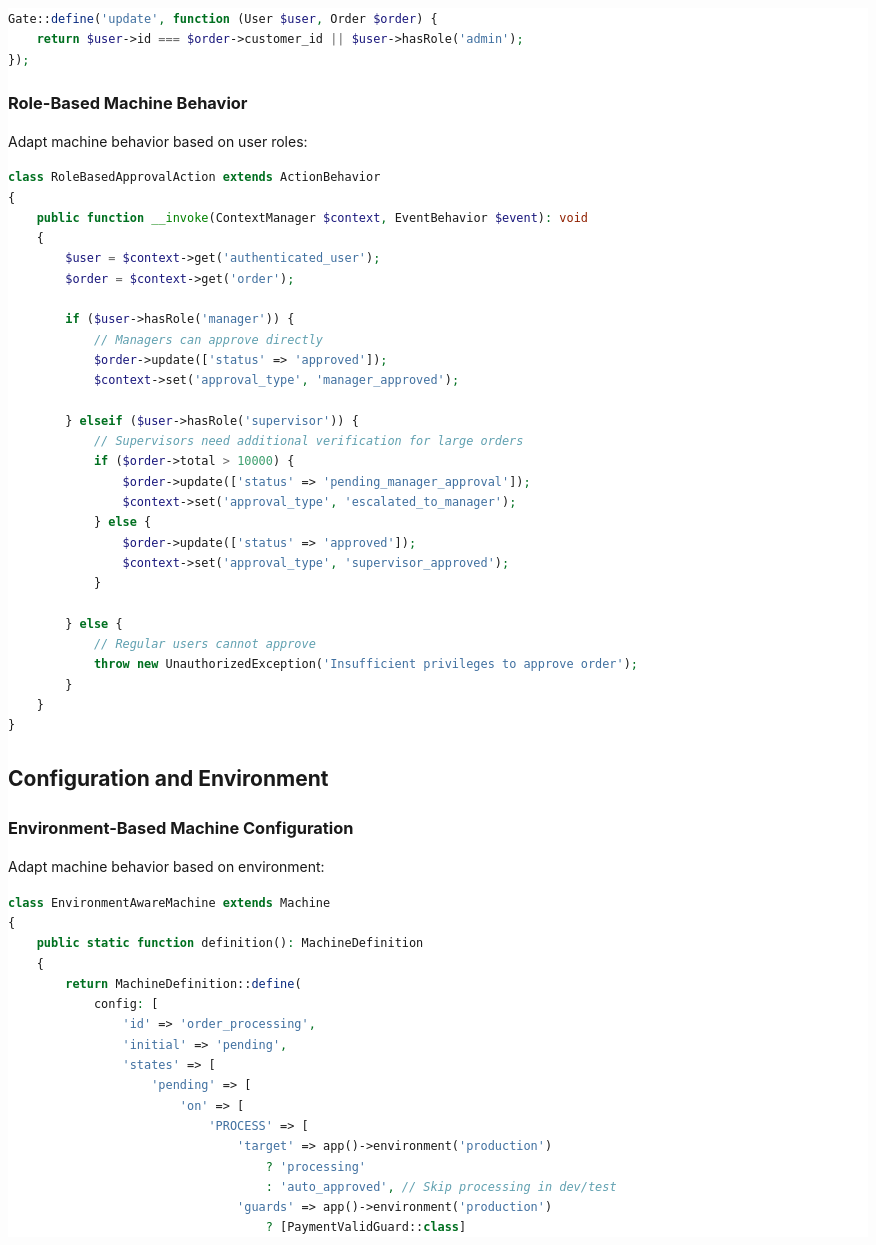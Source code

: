 ```php
Gate::define('update', function (User $user, Order $order) {
    return $user->id === $order->customer_id || $user->hasRole('admin');
});
```

### Role-Based Machine Behavior

Adapt machine behavior based on user roles:

```php
class RoleBasedApprovalAction extends ActionBehavior
{
    public function __invoke(ContextManager $context, EventBehavior $event): void
    {
        $user = $context->get('authenticated_user');
        $order = $context->get('order');
        
        if ($user->hasRole('manager')) {
            // Managers can approve directly
            $order->update(['status' => 'approved']);
            $context->set('approval_type', 'manager_approved');
            
        } elseif ($user->hasRole('supervisor')) {
            // Supervisors need additional verification for large orders
            if ($order->total > 10000) {
                $order->update(['status' => 'pending_manager_approval']);
                $context->set('approval_type', 'escalated_to_manager');
            } else {
                $order->update(['status' => 'approved']);
                $context->set('approval_type', 'supervisor_approved');
            }
            
        } else {
            // Regular users cannot approve
            throw new UnauthorizedException('Insufficient privileges to approve order');
        }
    }
}
```

## Configuration and Environment

### Environment-Based Machine Configuration

Adapt machine behavior based on environment:

```php
class EnvironmentAwareMachine extends Machine
{
    public static function definition(): MachineDefinition
    {
        return MachineDefinition::define(
            config: [
                'id' => 'order_processing',
                'initial' => 'pending',
                'states' => [
                    'pending' => [
                        'on' => [
                            'PROCESS' => [
                                'target' => app()->environment('production') 
                                    ? 'processing' 
                                    : 'auto_approved', // Skip processing in dev/test
                                'guards' => app()->environment('production') 
                                    ? [PaymentValidGuard::class] 
```